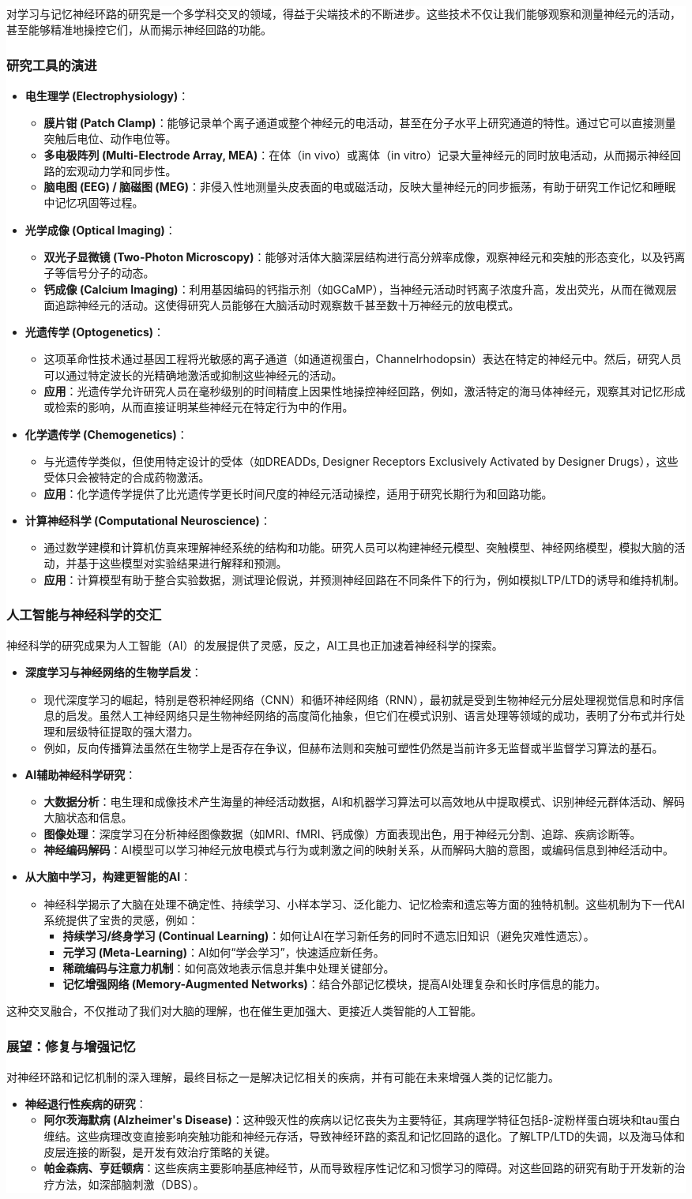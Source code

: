 对学习与记忆神经环路的研究是一个多学科交叉的领域，得益于尖端技术的不断进步。这些技术不仅让我们能够观察和测量神经元的活动，甚至能够精准地操控它们，从而揭示神经回路的功能。

### 研究工具的演进

*   **电生理学 (Electrophysiology)**：
    *   **膜片钳 (Patch Clamp)**：能够记录单个离子通道或整个神经元的电活动，甚至在分子水平上研究通道的特性。通过它可以直接测量突触后电位、动作电位等。
    *   **多电极阵列 (Multi-Electrode Array, MEA)**：在体（in vivo）或离体（in vitro）记录大量神经元的同时放电活动，从而揭示神经回路的宏观动力学和同步性。
    *   **脑电图 (EEG) / 脑磁图 (MEG)**：非侵入性地测量头皮表面的电或磁活动，反映大量神经元的同步振荡，有助于研究工作记忆和睡眠中记忆巩固等过程。

*   **光学成像 (Optical Imaging)**：
    *   **双光子显微镜 (Two-Photon Microscopy)**：能够对活体大脑深层结构进行高分辨率成像，观察神经元和突触的形态变化，以及钙离子等信号分子的动态。
    *   **钙成像 (Calcium Imaging)**：利用基因编码的钙指示剂（如GCaMP），当神经元活动时钙离子浓度升高，发出荧光，从而在微观层面追踪神经元的活动。这使得研究人员能够在大脑活动时观察数千甚至数十万神经元的放电模式。

*   **光遗传学 (Optogenetics)**：
    *   这项革命性技术通过基因工程将光敏感的离子通道（如通道视蛋白，Channelrhodopsin）表达在特定的神经元中。然后，研究人员可以通过特定波长的光精确地激活或抑制这些神经元的活动。
    *   **应用**：光遗传学允许研究人员在毫秒级别的时间精度上因果性地操控神经回路，例如，激活特定的海马体神经元，观察其对记忆形成或检索的影响，从而直接证明某些神经元在特定行为中的作用。

*   **化学遗传学 (Chemogenetics)**：
    *   与光遗传学类似，但使用特定设计的受体（如DREADDs, Designer Receptors Exclusively Activated by Designer Drugs），这些受体只会被特定的合成药物激活。
    *   **应用**：化学遗传学提供了比光遗传学更长时间尺度的神经元活动操控，适用于研究长期行为和回路功能。

*   **计算神经科学 (Computational Neuroscience)**：
    *   通过数学建模和计算机仿真来理解神经系统的结构和功能。研究人员可以构建神经元模型、突触模型、神经网络模型，模拟大脑的活动，并基于这些模型对实验结果进行解释和预测。
    *   **应用**：计算模型有助于整合实验数据，测试理论假说，并预测神经回路在不同条件下的行为，例如模拟LTP/LTD的诱导和维持机制。

### 人工智能与神经科学的交汇

神经科学的研究成果为人工智能（AI）的发展提供了灵感，反之，AI工具也正加速着神经科学的探索。

*   **深度学习与神经网络的生物学启发**：
    *   现代深度学习的崛起，特别是卷积神经网络（CNN）和循环神经网络（RNN），最初就是受到生物神经元分层处理视觉信息和时序信息的启发。虽然人工神经网络只是生物神经网络的高度简化抽象，但它们在模式识别、语言处理等领域的成功，表明了分布式并行处理和层级特征提取的强大潜力。
    *   例如，反向传播算法虽然在生物学上是否存在争议，但赫布法则和突触可塑性仍然是当前许多无监督或半监督学习算法的基石。

*   **AI辅助神经科学研究**：
    *   **大数据分析**：电生理和成像技术产生海量的神经活动数据，AI和机器学习算法可以高效地从中提取模式、识别神经元群体活动、解码大脑状态和信息。
    *   **图像处理**：深度学习在分析神经图像数据（如MRI、fMRI、钙成像）方面表现出色，用于神经元分割、追踪、疾病诊断等。
    *   **神经编码解码**：AI模型可以学习神经元放电模式与行为或刺激之间的映射关系，从而解码大脑的意图，或编码信息到神经活动中。

*   **从大脑中学习，构建更智能的AI**：
    *   神经科学揭示了大脑在处理不确定性、持续学习、小样本学习、泛化能力、记忆检索和遗忘等方面的独特机制。这些机制为下一代AI系统提供了宝贵的灵感，例如：
        *   **持续学习/终身学习 (Continual Learning)**：如何让AI在学习新任务的同时不遗忘旧知识（避免灾难性遗忘）。
        *   **元学习 (Meta-Learning)**：AI如何“学会学习”，快速适应新任务。
        *   **稀疏编码与注意力机制**：如何高效地表示信息并集中处理关键部分。
        *   **记忆增强网络 (Memory-Augmented Networks)**：结合外部记忆模块，提高AI处理复杂和长时序信息的能力。

这种交叉融合，不仅推动了我们对大脑的理解，也在催生更加强大、更接近人类智能的人工智能。

### 展望：修复与增强记忆

对神经环路和记忆机制的深入理解，最终目标之一是解决记忆相关的疾病，并有可能在未来增强人类的记忆能力。

*   **神经退行性疾病的研究**：
    *   **阿尔茨海默病 (Alzheimer's Disease)**：这种毁灭性的疾病以记忆丧失为主要特征，其病理学特征包括β-淀粉样蛋白斑块和tau蛋白缠结。这些病理改变直接影响突触功能和神经元存活，导致神经环路的紊乱和记忆回路的退化。了解LTP/LTD的失调，以及海马体和皮层连接的断裂，是开发有效治疗策略的关键。
    *   **帕金森病、亨廷顿病**：这些疾病主要影响基底神经节，从而导致程序性记忆和习惯学习的障碍。对这些回路的研究有助于开发新的治疗方法，如深部脑刺激（DBS）。
